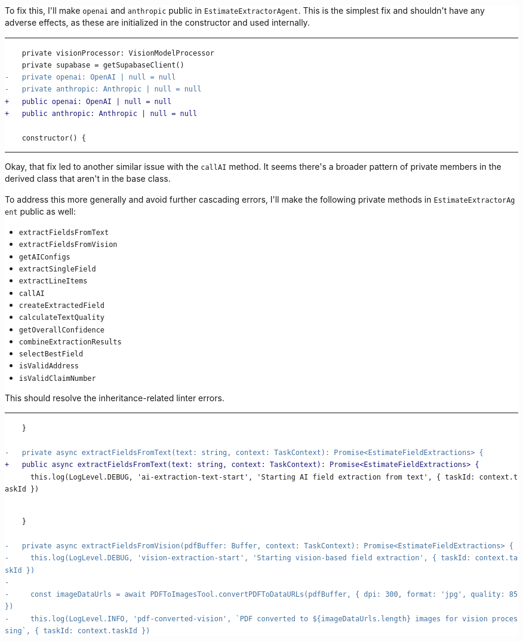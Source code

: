 To fix this, I'll make `openai` and `anthropic` public in `EstimateExtractorAgent`. This is the simplest fix and shouldn't have any adverse effects, as these are initialized in the constructor and used internally.

---

```diff
    private visionProcessor: VisionModelProcessor
    private supabase = getSupabaseClient()
-   private openai: OpenAI | null = null
-   private anthropic: Anthropic | null = null
+   public openai: OpenAI | null = null
+   public anthropic: Anthropic | null = null
  
    constructor() {
```

---

Okay, that fix led to another similar issue with the `callAI` method. It seems there's a broader pattern of private members in the derived class that aren't in the base class.

To address this more generally and avoid further cascading errors, I'll make the following private methods in `EstimateExtractorAgent` public as well:

*   `extractFieldsFromText`
*   `extractFieldsFromVision`
*   `getAIConfigs`
*   `extractSingleField`
*   `extractLineItems`
*   `callAI`
*   `createExtractedField`
*   `calculateTextQuality`
*   `getOverallConfidence`
*   `combineExtractionResults`
*   `selectBestField`
*   `isValidAddress`
*   `isValidClaimNumber`

This should resolve the inheritance-related linter errors.

---

```diff
    }
  
-   private async extractFieldsFromText(text: string, context: TaskContext): Promise<EstimateFieldExtractions> {
+   public async extractFieldsFromText(text: string, context: TaskContext): Promise<EstimateFieldExtractions> {
      this.log(LogLevel.DEBUG, 'ai-extraction-text-start', 'Starting AI field extraction from text', { taskId: context.taskId })
      
```

```diff
    }
  
-   private async extractFieldsFromVision(pdfBuffer: Buffer, context: TaskContext): Promise<EstimateFieldExtractions> {
-     this.log(LogLevel.DEBUG, 'vision-extraction-start', 'Starting vision-based field extraction', { taskId: context.taskId })
-     
-     const imageDataUrls = await PDFToImagesTool.convertPDFToDataURLs(pdfBuffer, { dpi: 300, format: 'jpg', quality: 85 })
-     this.log(LogLevel.INFO, 'pdf-converted-vision', `PDF converted to ${imageDataUrls.length} images for vision processing`, { taskId: context.taskId })
```